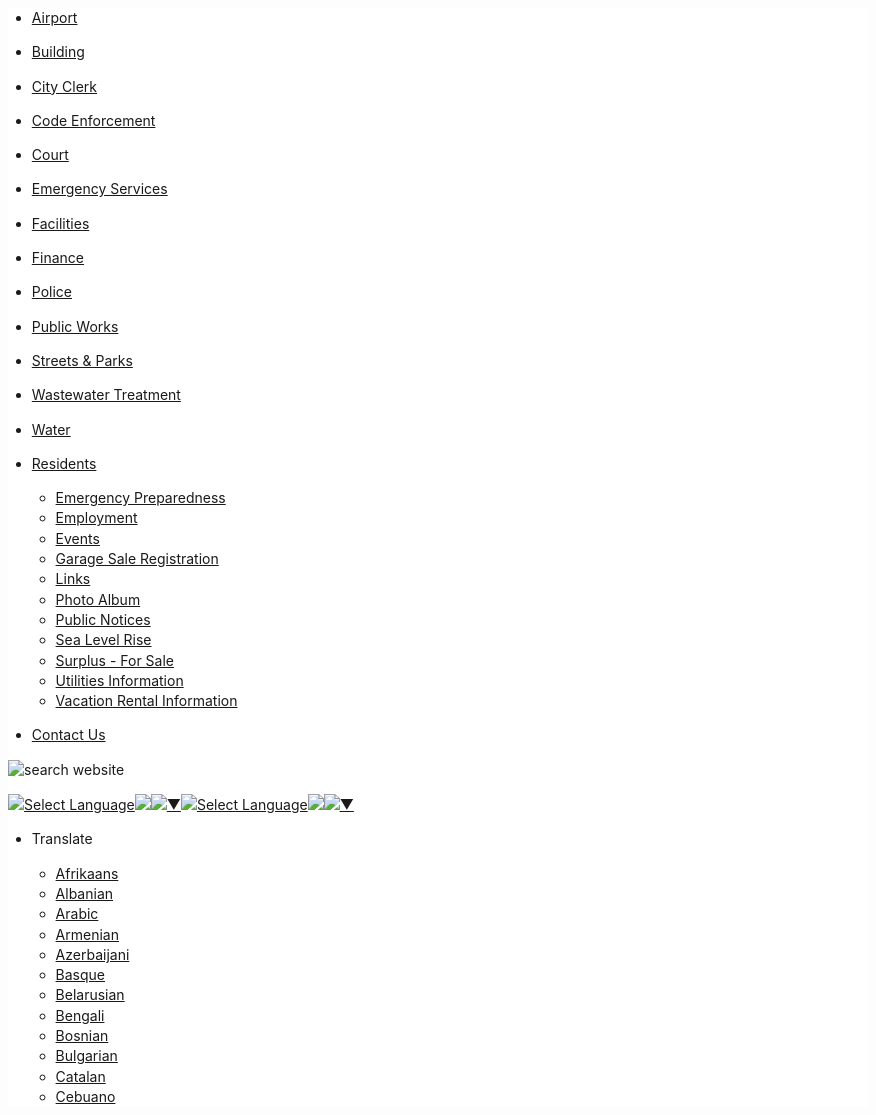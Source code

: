   - [Airport](https://www.airnav.com/airport/14S)
  - [Building](https://www.ci.westport.wa.us/council_position_2.php/departments/building.php)
  - [City Clerk](https://www.ci.westport.wa.us/council_position_2.php/departments/clerk-treasurer/index.php)
  - [Code Enforcement](https://www.ci.westport.wa.us/council_position_2.php/departments/code_enforcement.php)
  - [Court](https://www.ci.westport.wa.us/council_position_2.php/departments/court.php)
  - [Emergency Services](https://www.ci.westport.wa.us/council_position_2.php/departments/emergency_services.php)
  - [Facilities](https://www.ci.westport.wa.us/council_position_2.php/departments/facilities.php)
  - [Finance](https://www.ci.westport.wa.us/council_position_2.php/departments/finance.php)
  - [Police](https://www.ci.westport.wa.us/council_position_2.php/departments/police.php)
  - [Public Works](https://www.ci.westport.wa.us/council_position_2.php/departments/public_works.php)
  - [Streets &amp; Parks](https://www.ci.westport.wa.us/council_position_2.php/departments/streets___parks.php)
  - [Wastewater Treatment](https://www.ci.westport.wa.us/council_position_2.php/departments/wastewater_treatment.php)
  - [Water](https://www.ci.westport.wa.us/council_position_2.php/departments/water.php)
- [Residents](https://www.ci.westport.wa.us/council_position_2.php/residents/index.php)
  
  - [Emergency Preparedness](https://www.ci.westport.wa.us/council_position_2.php/residents/emergency_preparedness.php)
  - [Employment](https://www.ci.westport.wa.us/council_position_2.php/residents/employment/index.php)
  - [Events](https://www.ci.westport.wa.us/council_position_2.php/residents/events.php)
  - [Garage Sale Registration](https://www.ci.westport.wa.us/council_position_2.php/residents/forms.php)
  - [Links](https://www.ci.westport.wa.us/council_position_2.php/residents/links.php)
  - [Photo Album](https://www.ci.westport.wa.us/council_position_2.php/residents/photo_album.php)
  - [Public Notices](https://www.ci.westport.wa.us/council_position_2.php/residents/public_notices.php)
  - [Sea Level Rise](https://www.ci.westport.wa.us/council_position_2.php/residents/sea_level_rise.php)
  - [Surplus - For Sale](https://www.ci.westport.wa.us/council_position_2.php/residents/surplus_-_for_sale.php)
  - [Utilities Information](https://www.ci.westport.wa.us/council_position_2.php/residents/utilities_information.php)
  - [Vacation Rental Information](https://www.ci.westport.wa.us/council_position_2.php/Vacation%20Rental%20Application%20Checklist%2011-01-2023.pdf)
- [Contact Us](https://www.ci.westport.wa.us/council_position_2.php/contact_us/index.php)

![search website](https://www.ci.westport.wa.us/council_position_2.php/_assets_/images/icon-search-toggle.png)

![](https://www.google.com/images/cleardot.gif)[Select Language![](https://www.google.com/images/cleardot.gif)​![](https://www.google.com/images/cleardot.gif)▼](https://www.ci.westport.wa.us/council_position_2.php)![](https://www.google.com/images/cleardot.gif)[Select Language![](https://www.google.com/images/cleardot.gif)​![](https://www.google.com/images/cleardot.gif)▼](https://www.ci.westport.wa.us/council_position_2.php)

- Translate
  
  - [Afrikaans](https://www.ci.westport.wa.us/council_position_2.php/government/council_position_2.php)
  - [Albanian](https://www.ci.westport.wa.us/council_position_2.php/government/council_position_2.php)
  - [Arabic](https://www.ci.westport.wa.us/council_position_2.php/government/council_position_2.php)
  - [Armenian](https://www.ci.westport.wa.us/council_position_2.php/government/council_position_2.php)
  - [Azerbaijani](https://www.ci.westport.wa.us/council_position_2.php/government/council_position_2.php)
  - [Basque](https://www.ci.westport.wa.us/council_position_2.php/government/council_position_2.php)
  - [Belarusian](https://www.ci.westport.wa.us/council_position_2.php/government/council_position_2.php)
  - [Bengali](https://www.ci.westport.wa.us/council_position_2.php/government/council_position_2.php)
  - [Bosnian](https://www.ci.westport.wa.us/council_position_2.php/government/council_position_2.php)
  - [Bulgarian](https://www.ci.westport.wa.us/council_position_2.php/government/council_position_2.php)
  - [Catalan](https://www.ci.westport.wa.us/council_position_2.php/government/council_position_2.php)
  - [Cebuano](https://www.ci.westport.wa.us/council_position_2.php/government/council_position_2.php)